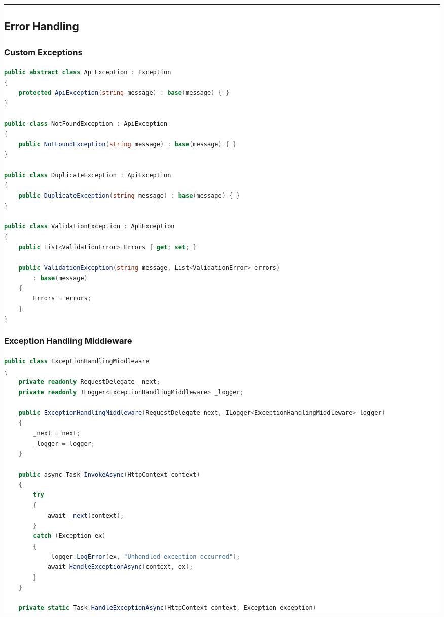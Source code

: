 
---

## Error Handling

### Custom Exceptions

```csharp
public abstract class ApiException : Exception
{
    protected ApiException(string message) : base(message) { }
}

public class NotFoundException : ApiException
{
    public NotFoundException(string message) : base(message) { }
}

public class DuplicateException : ApiException
{
    public DuplicateException(string message) : base(message) { }
}

public class ValidationException : ApiException
{
    public List<ValidationError> Errors { get; set; }

    public ValidationException(string message, List<ValidationError> errors)
        : base(message)
    {
        Errors = errors;
    }
}
```

### Exception Handling Middleware

```csharp
public class ExceptionHandlingMiddleware
{
    private readonly RequestDelegate _next;
    private readonly ILogger<ExceptionHandlingMiddleware> _logger;

    public ExceptionHandlingMiddleware(RequestDelegate next, ILogger<ExceptionHandlingMiddleware> logger)
    {
        _next = next;
        _logger = logger;
    }

    public async Task InvokeAsync(HttpContext context)
    {
        try
        {
            await _next(context);
        }
        catch (Exception ex)
        {
            _logger.LogError(ex, "Unhandled exception occurred");
            await HandleExceptionAsync(context, ex);
        }
    }

    private static Task HandleExceptionAsync(HttpContext context, Exception exception)
```